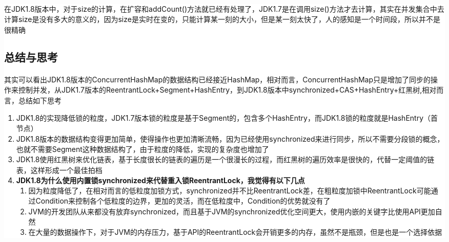 在JDK1.8版本中，对于size的计算，在扩容和addCount()方法就已经有处理了，JDK1.7是在调用size()方法才去计算，其实在并发集合中去计算size是没有多大的意义的，因为size是实时在变的，只能计算某一刻的大小，但是某一刻太快了，人的感知是一个时间段，所以并不是很精确

## 总结与思考

其实可以看出JDK1.8版本的ConcurrentHashMap的数据结构已经接近HashMap，相对而言，ConcurrentHashMap只是增加了同步的操作来控制并发，从JDK1.7版本的ReentrantLock+Segment+HashEntry，到JDK1.8版本中synchronized+CAS+HashEntry+红黑树,相对而言，总结如下思考

1. JDK1.8的实现降低锁的粒度，JDK1.7版本锁的粒度是基于Segment的，包含多个HashEntry，而JDK1.8锁的粒度就是HashEntry（首节点）
2. JDK1.8版本的数据结构变得更加简单，使得操作也更加清晰流畅，因为已经使用synchronized来进行同步，所以不需要分段锁的概念，也就不需要Segment这种数据结构了，由于粒度的降低，实现的复杂度也增加了
3. JDK1.8使用红黑树来优化链表，基于长度很长的链表的遍历是一个很漫长的过程，而红黑树的遍历效率是很快的，代替一定阈值的链表，这样形成一个最佳拍档
4. **JDK1.8为什么使用内置锁synchronized来代替重入锁ReentrantLock，我觉得有以下几点**
   1. 因为粒度降低了，在相对而言的低粒度加锁方式，synchronized并不比ReentrantLock差，在粗粒度加锁中ReentrantLock可能通过Condition来控制各个低粒度的边界，更加的灵活，而在低粒度中，Condition的优势就没有了
   2. JVM的开发团队从来都没有放弃synchronized，而且基于JVM的synchronized优化空间更大，使用内嵌的关键字比使用API更加自然
   3. 在大量的数据操作下，对于JVM的内存压力，基于API的ReentrantLock会开销更多的内存，虽然不是瓶颈，但是也是一个选择依据

